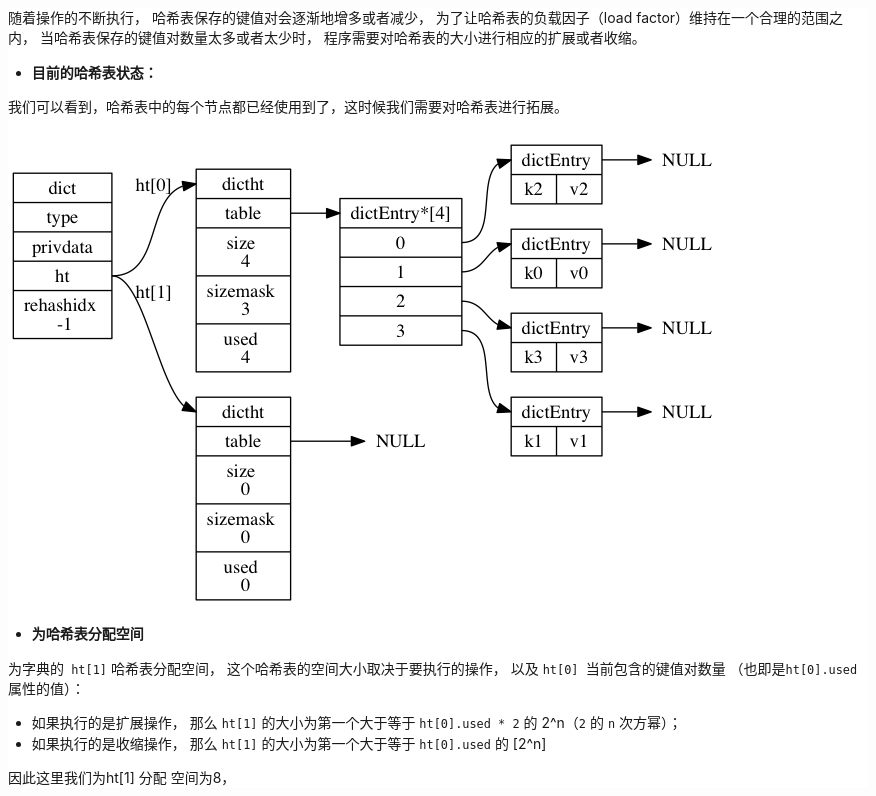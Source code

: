 随着操作的不断执行， 哈希表保存的键值对会逐渐地增多或者减少， 为了让哈希表的负载因子（load factor）维持在一个合理的范围之内， 当哈希表保存的键值对数量太多或者太少时， 程序需要对哈希表的大小进行相应的扩展或者收缩。

- **目前的哈希表状态：**

我们可以看到，哈希表中的每个节点都已经使用到了，这时候我们需要对哈希表进行拓展。

![](/assets/images/posts/redis-object/redis-object-8.png)

- **为哈希表分配空间**

为字典的` ht[1]` 哈希表分配空间， 这个哈希表的空间大小取决于要执行的操作， 以及 `ht[0] `当前包含的键值对数量 （也即是`ht[0].used` 属性的值）：

- 如果执行的是扩展操作， 那么 `ht[1]` 的大小为第一个大于等于 `ht[0].used * 2` 的 2^n（`2` 的 `n` 次方幂）；
- 如果执行的是收缩操作， 那么 `ht[1]` 的大小为第一个大于等于 `ht[0].used` 的 [2^n]

因此这里我们为ht[1] 分配 空间为8，
